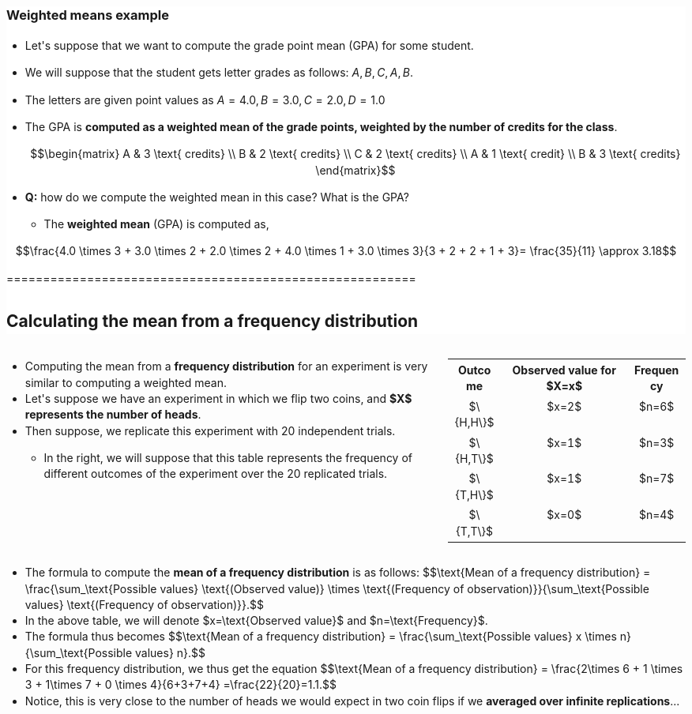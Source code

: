 ### Weighted means example

* Let's suppose that we want to compute the grade point mean (GPA) for some student.

* We will suppose that the student gets letter grades as follows: $A, B, C, A, B$.

* The letters are given point values as $A=4.0, B=3.0, C=2.0, D=1.0$

* The GPA is <strong>computed as a weighted mean of the grade points, weighted by the number of credits for the class</strong>.

  $$\begin{matrix} A & 3 \text{ credits} \\ B & 2 \text{ credits}  \\ C & 2 \text{ credits} \\ A & 1 \text{ credit} \\ B & 3 \text{ credits} \end{matrix}$$

* <b>Q:</b> how do we compute the weighted mean in this case? What is the GPA? 

  * The <b>weighted mean</b> (GPA) is computed as,

 $$\frac{4.0 \times 3 + 3.0 \times 2 + 2.0 \times 2 + 4.0 \times 1 + 3.0 \times 3}{3 + 2 + 2 + 1 + 3}= \frac{35}{11} \approx 3.18$$

========================================================

## Calculating the mean from a frequency distribution

<div style="float:left; width:65%">
<ul>
 <li>Computing the mean from a <b>frequency distribution</b> for an experiment is very similar to computing a weighted mean.</li>
 <li>Let's suppose we have an experiment in which we flip two coins, and <b>$X$ represents the number of heads</b>.</li>
 <li>Then suppose, we replicate this experiment with 20 independent trials.</li>
 <ul>
  <li>In the right, we will suppose that this table represents the frequency of different outcomes of the experiment over the 20 replicated trials.</li>
</ul>
</div>
<div style="float:right; width:35%;text-align:center;">
<table class="fragment">
<tr>
  <th> <strong>Outcome </strong></th> <th> <strong>Observed value for $X=x$</strong> </th> <th><strong>Frequency</strong></th></th>
</tr>
<tr>
<td> $\{H,H\}$ </td> <td>$x=2$</td> <td> $n=6$</td></tr>
<tr><td>$\{H,T\}$</td> <td>$x=1$</td> <td>$n=3$</td></tr>
<tr><td>$\{T,H\}$</td> <td>$x=1$</td> <td>$n=7$</td></tr>
<tr><td>$\{T,T\}$</td> <td>$x=0$</td> <td>$n=4$</td></tr>
</table>
</div>
<div style="float:left; width:100%">
<ul>
  <li>The formula to compute the <b>mean of a frequency distribution</b> is as follows:
  $$\text{Mean of a frequency distribution} = \frac{\sum_\text{Possible values} \text{(Observed value)} \times \text{(Frequency of observation)}}{\sum_\text{Possible values} \text{(Frequency of observation)}}.$$</li>
  <li>In the above table, we will denote $x=\text{Observed value}$ and $n=\text{Frequency}$.</li>
  <li>The formula thus becomes
  $$\text{Mean of a frequency distribution} = \frac{\sum_\text{Possible values} x \times n}{\sum_\text{Possible values} n}.$$</li>
  <li>For this frequency distribution, we thus get the equation
  $$\text{Mean of a frequency distribution} = \frac{2\times 6 + 1 \times 3 + 1\times 7 + 0 \times 4}{6+3+7+4} =\frac{22}{20}=1.1.$$</li>
  <li>Notice, this is very close to the number of heads we would expect in two coin flips if we <strong>averaged over infinite replications</strong>...</li>
</ul>
</div>